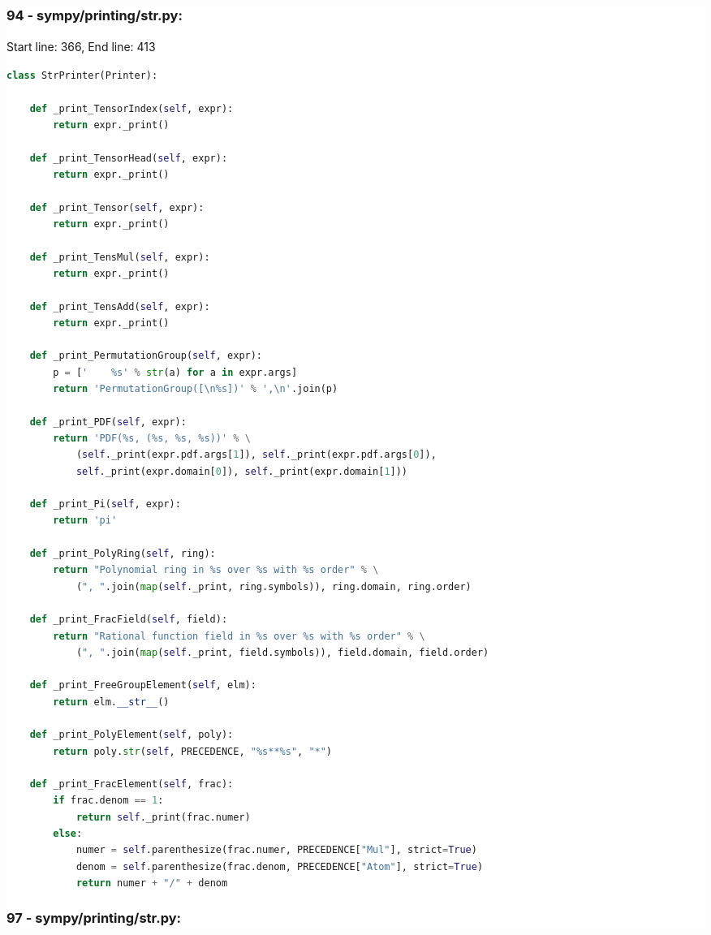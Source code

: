 ### 94 - sympy/printing/str.py:

Start line: 366, End line: 413

```python
class StrPrinter(Printer):

    def _print_TensorIndex(self, expr):
        return expr._print()

    def _print_TensorHead(self, expr):
        return expr._print()

    def _print_Tensor(self, expr):
        return expr._print()

    def _print_TensMul(self, expr):
        return expr._print()

    def _print_TensAdd(self, expr):
        return expr._print()

    def _print_PermutationGroup(self, expr):
        p = ['    %s' % str(a) for a in expr.args]
        return 'PermutationGroup([\n%s])' % ',\n'.join(p)

    def _print_PDF(self, expr):
        return 'PDF(%s, (%s, %s, %s))' % \
            (self._print(expr.pdf.args[1]), self._print(expr.pdf.args[0]),
            self._print(expr.domain[0]), self._print(expr.domain[1]))

    def _print_Pi(self, expr):
        return 'pi'

    def _print_PolyRing(self, ring):
        return "Polynomial ring in %s over %s with %s order" % \
            (", ".join(map(self._print, ring.symbols)), ring.domain, ring.order)

    def _print_FracField(self, field):
        return "Rational function field in %s over %s with %s order" % \
            (", ".join(map(self._print, field.symbols)), field.domain, field.order)

    def _print_FreeGroupElement(self, elm):
        return elm.__str__()

    def _print_PolyElement(self, poly):
        return poly.str(self, PRECEDENCE, "%s**%s", "*")

    def _print_FracElement(self, frac):
        if frac.denom == 1:
            return self._print(frac.numer)
        else:
            numer = self.parenthesize(frac.numer, PRECEDENCE["Mul"], strict=True)
            denom = self.parenthesize(frac.denom, PRECEDENCE["Atom"], strict=True)
            return numer + "/" + denom
```
### 97 - sympy/printing/str.py:
